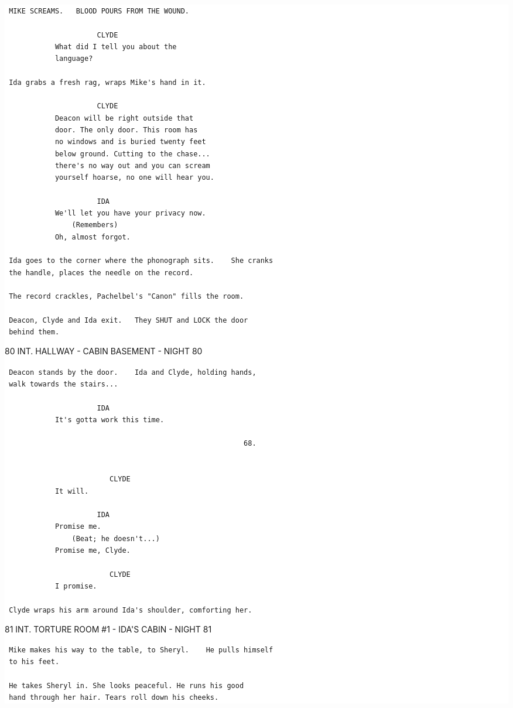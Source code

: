      MIKE SCREAMS.   BLOOD POURS FROM THE WOUND.

                          CLYDE
                What did I tell you about the
                language?

     Ida grabs a fresh rag, wraps Mike's hand in it.

                          CLYDE
                Deacon will be right outside that
                door. The only door. This room has
                no windows and is buried twenty feet
                below ground. Cutting to the chase...
                there's no way out and you can scream
                yourself hoarse, no one will hear you.

                          IDA
                We'll let you have your privacy now.
                    (Remembers)
                Oh, almost forgot.

     Ida goes to the corner where the phonograph sits.    She cranks
     the handle, places the needle on the record.

     The record crackles, Pachelbel's "Canon" fills the room.

     Deacon, Clyde and Ida exit.   They SHUT and LOCK the door
     behind them.

80   INT.   HALLWAY - CABIN BASEMENT - NIGHT                       80

     Deacon stands by the door.    Ida and Clyde, holding hands,
     walk towards the stairs...

                          IDA
                It's gotta work this time.

                                                             68.


                             CLYDE
                It will.

                          IDA
                Promise me.
                    (Beat; he doesn't...)
                Promise me, Clyde.

                             CLYDE
                I promise.

     Clyde wraps his arm around Ida's shoulder, comforting her.

81   INT.   TORTURE ROOM #1 - IDA'S CABIN - NIGHT                  81

     Mike makes his way to the table, to Sheryl.    He pulls himself
     to his feet.

     He takes Sheryl in. She looks peaceful. He runs his good
     hand through her hair. Tears roll down his cheeks.
